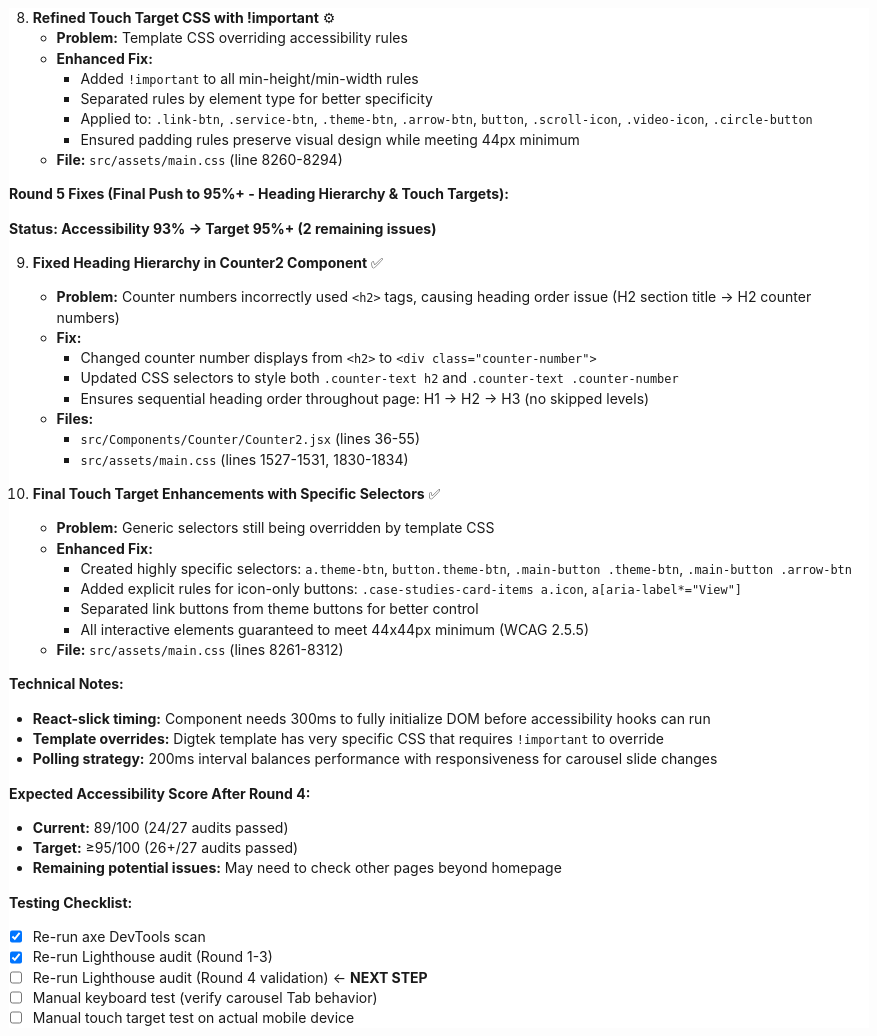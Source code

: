 8. **Refined Touch Target CSS with !important** ⚙️
   - **Problem:** Template CSS overriding accessibility rules
   - **Enhanced Fix:**
     - Added `!important` to all min-height/min-width rules
     - Separated rules by element type for better specificity
     - Applied to: `.link-btn`, `.service-btn`, `.theme-btn`, `.arrow-btn`, `button`, `.scroll-icon`, `.video-icon`, `.circle-button`
     - Ensured padding rules preserve visual design while meeting 44px minimum
   - **File:** `src/assets/main.css` (line 8260-8294)

**Round 5 Fixes (Final Push to 95%+ - Heading Hierarchy & Touch Targets):**

**Status: Accessibility 93% → Target 95%+ (2 remaining issues)**

9. **Fixed Heading Hierarchy in Counter2 Component** ✅
   - **Problem:** Counter numbers incorrectly used `<h2>` tags, causing heading order issue (H2 section title → H2 counter numbers)
   - **Fix:**
     - Changed counter number displays from `<h2>` to `<div class="counter-number">`
     - Updated CSS selectors to style both `.counter-text h2` and `.counter-text .counter-number`
     - Ensures sequential heading order throughout page: H1 → H2 → H3 (no skipped levels)
   - **Files:** 
     - `src/Components/Counter/Counter2.jsx` (lines 36-55)
     - `src/assets/main.css` (lines 1527-1531, 1830-1834)

10. **Final Touch Target Enhancements with Specific Selectors** ✅
    - **Problem:** Generic selectors still being overridden by template CSS
    - **Enhanced Fix:**
      - Created highly specific selectors: `a.theme-btn`, `button.theme-btn`, `.main-button .theme-btn`, `.main-button .arrow-btn`
      - Added explicit rules for icon-only buttons: `.case-studies-card-items a.icon`, `a[aria-label*="View"]`
      - Separated link buttons from theme buttons for better control
      - All interactive elements guaranteed to meet 44x44px minimum (WCAG 2.5.5)
    - **File:** `src/assets/main.css` (lines 8261-8312)

**Technical Notes:**
- **React-slick timing:** Component needs 300ms to fully initialize DOM before accessibility hooks can run
- **Template overrides:** Digtek template has very specific CSS that requires `!important` to override
- **Polling strategy:** 200ms interval balances performance with responsiveness for carousel slide changes

**Expected Accessibility Score After Round 4:**
- **Current:** 89/100 (24/27 audits passed)
- **Target:** ≥95/100 (26+/27 audits passed)
- **Remaining potential issues:** May need to check other pages beyond homepage

**Testing Checklist:**
- [x] Re-run axe DevTools scan
- [x] Re-run Lighthouse audit (Round 1-3)
- [ ] Re-run Lighthouse audit (Round 4 validation) ← **NEXT STEP**
- [ ] Manual keyboard test (verify carousel Tab behavior)
- [ ] Manual touch target test on actual mobile device
